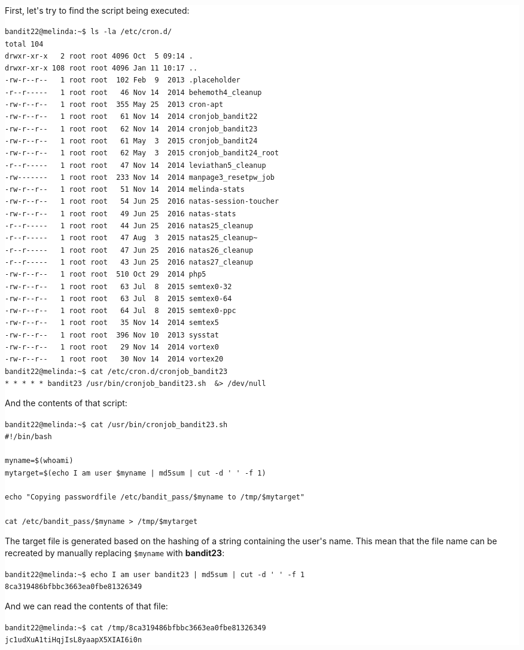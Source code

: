 First, let's try to find the script being executed:

	bandit22@melinda:~$ ls -la /etc/cron.d/
	total 104
	drwxr-xr-x   2 root root 4096 Oct  5 09:14 .
	drwxr-xr-x 108 root root 4096 Jan 11 10:17 ..
	-rw-r--r--   1 root root  102 Feb  9  2013 .placeholder
	-r--r-----   1 root root   46 Nov 14  2014 behemoth4_cleanup
	-rw-r--r--   1 root root  355 May 25  2013 cron-apt
	-rw-r--r--   1 root root   61 Nov 14  2014 cronjob_bandit22
	-rw-r--r--   1 root root   62 Nov 14  2014 cronjob_bandit23
	-rw-r--r--   1 root root   61 May  3  2015 cronjob_bandit24
	-rw-r--r--   1 root root   62 May  3  2015 cronjob_bandit24_root
	-r--r-----   1 root root   47 Nov 14  2014 leviathan5_cleanup
	-rw-------   1 root root  233 Nov 14  2014 manpage3_resetpw_job
	-rw-r--r--   1 root root   51 Nov 14  2014 melinda-stats
	-rw-r--r--   1 root root   54 Jun 25  2016 natas-session-toucher
	-rw-r--r--   1 root root   49 Jun 25  2016 natas-stats
	-r--r-----   1 root root   44 Jun 25  2016 natas25_cleanup
	-r--r-----   1 root root   47 Aug  3  2015 natas25_cleanup~
	-r--r-----   1 root root   47 Jun 25  2016 natas26_cleanup
	-r--r-----   1 root root   43 Jun 25  2016 natas27_cleanup
	-rw-r--r--   1 root root  510 Oct 29  2014 php5
	-rw-r--r--   1 root root   63 Jul  8  2015 semtex0-32
	-rw-r--r--   1 root root   63 Jul  8  2015 semtex0-64
	-rw-r--r--   1 root root   64 Jul  8  2015 semtex0-ppc
	-rw-r--r--   1 root root   35 Nov 14  2014 semtex5
	-rw-r--r--   1 root root  396 Nov 10  2013 sysstat
	-rw-r--r--   1 root root   29 Nov 14  2014 vortex0
	-rw-r--r--   1 root root   30 Nov 14  2014 vortex20
	bandit22@melinda:~$ cat /etc/cron.d/cronjob_bandit23 
	* * * * * bandit23 /usr/bin/cronjob_bandit23.sh  &> /dev/null

And the contents of that script:

	bandit22@melinda:~$ cat /usr/bin/cronjob_bandit23.sh
	#!/bin/bash

	myname=$(whoami)
	mytarget=$(echo I am user $myname | md5sum | cut -d ' ' -f 1)

	echo "Copying passwordfile /etc/bandit_pass/$myname to /tmp/$mytarget"

	cat /etc/bandit_pass/$myname > /tmp/$mytarget

The target file is generated based on the hashing of a string containing the user's name.
This mean that the file name can be recreated by manually replacing `$myname` with **bandit23**:

	bandit22@melinda:~$ echo I am user bandit23 | md5sum | cut -d ' ' -f 1
	8ca319486bfbbc3663ea0fbe81326349

And we can read the contents of that file:

	bandit22@melinda:~$ cat /tmp/8ca319486bfbbc3663ea0fbe81326349
	jc1udXuA1tiHqjIsL8yaapX5XIAI6i0n
